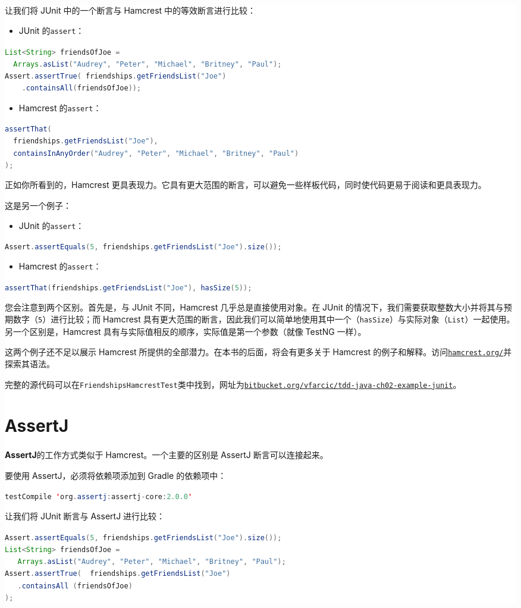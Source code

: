 让我们将 JUnit 中的一个断言与 Hamcrest 中的等效断言进行比较：

+   JUnit 的`assert`：

```java
List<String> friendsOfJoe = 
  Arrays.asList("Audrey", "Peter", "Michael", "Britney", "Paul");
Assert.assertTrue( friendships.getFriendsList("Joe")
    .containsAll(friendsOfJoe)); 
```

+   Hamcrest 的`assert`：

```java
assertThat( 
  friendships.getFriendsList("Joe"), 
  containsInAnyOrder("Audrey", "Peter", "Michael", "Britney", "Paul") 
); 
```

正如你所看到的，Hamcrest 更具表现力。它具有更大范围的断言，可以避免一些样板代码，同时使代码更易于阅读和更具表现力。

这是另一个例子：

+   JUnit 的`assert`：

```java
Assert.assertEquals(5, friendships.getFriendsList("Joe").size()); 
```

+   Hamcrest 的`assert`：

```java
assertThat(friendships.getFriendsList("Joe"), hasSize(5)); 
```

您会注意到两个区别。首先是，与 JUnit 不同，Hamcrest 几乎总是直接使用对象。在 JUnit 的情况下，我们需要获取整数大小并将其与预期数字（`5`）进行比较；而 Hamcrest 具有更大范围的断言，因此我们可以简单地使用其中一个（`hasSize`）与实际对象（`List`）一起使用。另一个区别是，Hamcrest 具有与实际值相反的顺序，实际值是第一个参数（就像 TestNG 一样）。

这两个例子还不足以展示 Hamcrest 所提供的全部潜力。在本书的后面，将会有更多关于 Hamcrest 的例子和解释。访问[`hamcrest.org/`](http://hamcrest.org/)并探索其语法。

完整的源代码可以在`FriendshipsHamcrestTest`类中找到，网址为[`bitbucket.org/vfarcic/tdd-java-ch02-example-junit`](https://bitbucket.org/vfarcic/tdd-java-ch02-example-junit)。

# AssertJ

**AssertJ**的工作方式类似于 Hamcrest。一个主要的区别是 AssertJ 断言可以连接起来。

要使用 AssertJ，必须将依赖项添加到 Gradle 的依赖项中：

```java
testCompile 'org.assertj:assertj-core:2.0.0' 
```

让我们将 JUnit 断言与 AssertJ 进行比较：

```java
Assert.assertEquals(5, friendships.getFriendsList("Joe").size()); 
List<String> friendsOfJoe = 
   Arrays.asList("Audrey", "Peter", "Michael", "Britney", "Paul");
Assert.assertTrue(  friendships.getFriendsList("Joe")
   .containsAll (friendsOfJoe) 
); 
```
